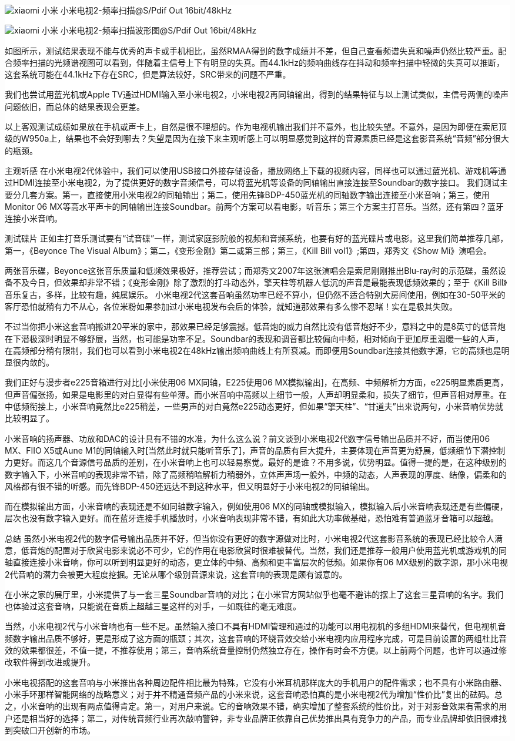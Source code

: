 ![xiaomi 小米 小米电视2-频率扫描@S/Pdif Out 16bit/48kHz](https://images.soomal.cc/images/doc/20140728/00044452_01.webp)



![xiaomi 小米 小米电视2-频率扫描波形图@S/Pdif Out 16bit/48kHz](https://images.soomal.cc/images/doc/20140728/00044453_01.webp)



如图所示，测试结果表现不能与优秀的声卡或手机相比，虽然RMAA得到的数字成绩并不差，但自己查看频谱失真和噪声仍然比较严重。配合频率扫描的光频谱视图可以看到，伴随着主信号上下有明显的失真。而44.1kHz的频响曲线存在抖动和频率扫描中轻微的失真可以推断，这套系统可能在44.1kHz下存在SRC，但是算法较好，SRC带来的问题不严重。



我们也尝试用蓝光机或Apple TV通过HDMI输入至小米电视2，小米电视2再同轴输出，得到的结果特征与以上测试类似，主信号两侧的噪声问题依旧，而总体的结果表现会更差。



以上客观测试成绩如果放在手机或声卡上，自然是很不理想的。作为电视机输出我们并不意外，也比较失望。不意外，是因为即便在索尼顶级的W950a上，结果也不会好到哪去？失望是因为在接下来主观听感上可以明显感觉到这样的音源素质已经是这套影音系统“音频”部分很大的瓶颈。

主观听感
在小米电视2代体验中，我们可以使用USB接口外接存储设备，播放网络上下载的视频内容，同样也可以通过蓝光机、游戏机等通过HDMI连接至小米电视2，为了提供更好的数字音频信号，可以将蓝光机等设备的同轴输出直接连接至Soundbar的数字接口。
我们测试主要分几套方案。第一，直接使用小米电视2的同轴输出；第二，使用先锋BDP-450蓝光机的同轴数字输出连接至小米音响；第三，使用Monitor 06 MX等高水平声卡的同轴输出连接Soundbar。前两个方案可以看电影，听音乐；第三个方案主打音乐。当然，还有第四？蓝牙连接小米音响。

测试碟片
正如主打音乐测试要有“试音碟”一样，测试家庭影院般的视频和音频系统，也要有好的蓝光碟片或电影。这里我们简单推荐几部，第一，《Beyonce The Visual Album》；第二，《变形金刚》第二或第三部；第三，《Kill Bill vol1》;第四，郑秀文《Show Mi》演唱会。

两张音乐碟，Beyonce这张音乐质量和低频效果极好，推荐尝试；而郑秀文2007年这张演唱会是索尼刚刚推出Blu-ray时的示范碟，虽然设备不及今日，但效果却非常不错；《变形金刚》除了激烈的打斗动态外，擎天柱等机器人低沉的声音是最能表现低频效果的；至于《Kill Bill》音乐复古，多样，比较有趣，纯属娱乐。
小米电视2代这套音响虽然功率已经不算小，但仍然不适合特别大房间使用，例如在30-50平米的客厅恐怕就稍有力不从心，各位米粉如果参加过小米电视发布会后的体验，就知道那效果有多么惨不忍睹！实在是极其失败。

不过当你把小米这套音响搬进20平米的家中，那效果已经足够震撼。低音炮的威力自然比没有低音炮好不少，意料之中的是8英寸的低音炮在下潜极深时明显不够舒展，当然，也可能是功率不足。Soundbar的表现和调音都比较偏向中频，相对倾向于更加厚重温暖一些的人声，在高频部分稍有限制，我们也可以看到小米电视2在48kHz输出频响曲线上有所衰减。而即便用Soundbar连接其他数字源，它的高频也是明显很内敛的。

我们正好与漫步者e225音箱进行对比[小米使用06 MX同轴，E225使用06 MX模拟输出]，在高频、中频解析力方面，e225明显素质更高，但声音偏张扬，如果是电影里的对白显得有些单薄。而小米音响中高频以上细节一般，人声却明显柔和，损失了细节，但声音相对厚重。在中低频衔接上，小米音响竟然比e225稍差，一些男声的对白竟然e225动态更好，但如果“擎天柱”、“甘道夫”出来说两句，小米音响优势就比较明显了。

小米音响的扬声器、功放和DAC的设计具有不错的水准，为什么这么说？前文谈到小米电视2代数字信号输出品质并不好，而当使用06 MX、FIIO X5或Aune M1的同轴输入时[当然此时就只能听音乐了]，声音的品质有巨大提升，主要体现在声音更为舒展，低频细节下潜控制力更好。而这几个音源信号品质的差别，在小米音响上也可以轻易察觉。最好的是谁？不用多说，优势明显。值得一提的是，在这种级别的数字输入下，小米音响的表现非常不错，除了高频稍暗解析力稍弱外，立体声声场一般外，中频的动态，人声表现的厚度、结像，偏柔和的风格都有很不错的听感。而先锋BDP-450还远达不到这种水平，但又明显好于小米电视2的同轴输出。

而在模拟输出方面，小米音响的表现还是不如同轴数字输入，例如使用06 MX的同轴或模拟输入，模拟输入后小米音响表现还是有些偏硬，层次也没有数字输入更好。而在蓝牙连接手机播放时，小米音响表现非常不错，有如此大功率做基础，恐怕难有普通蓝牙音箱可以超越。

总结
虽然小米电视2代的数字信号输出品质并不好，但当你没有更好的数字源做对比时，小米电视2代这套影音系统的表现已经比较令人满意，低音炮的配置对于欣赏电影来说必不可少，它的作用在电影欣赏时很难被替代。当然，我们还是推荐一般用户使用蓝光机或游戏机的同轴直接连接小米音响，你可以听到明显更好的动态，更立体的中频、高频和更丰富层次的低频。如果你有06 MX级别的数字源，那小米电视2代音响的潜力会被更大程度挖掘。无论从哪个级别音源来说，这套音响的表现是颇有诚意的。

在小米之家的展厅里，小米提供了与一套三星Soundbar音响的对比；在小米官方网站似乎也毫不避讳的摆上了这套三星音响的名字。我们也体验过这套音响，只能说在音质上超越三星这样的对手，一如既往的毫无难度。

当然，小米电视2代与小米音响也有一些不足。虽然输入接口不具有HDMI管理和通过的功能可以用电视机的多组HDMI来替代，但电视机音频数字输出品质不够好，更是形成了这方面的瓶颈；其次，这套音响的环绕音效交给小米电视内应用程序完成，可是目前设置的两组杜比音效的效果都很差，不值一提，不推荐使用；第三，音响系统音量控制仍然独立存在，操作有时会不方便。以上前两个问题，也许可以通过修改软件得到改进或提升。

小米电视搭配的这套音响与小米推出各种周边配件相比最为特殊，它没有小米耳机那样庞大的手机用户的配件需求；也不具有小米路由器、小米手环那样智能网络的战略意义；对于并不精通音频产品的小米来说，这套音响恐怕真的是小米电视2代为增加“性价比”复出的砝码。总之，小米音响的出现有两点值得肯定。第一，对用户来说。它的音响效果不错，确实增加了整套系统的性价比，对于对影音效果有需求的用户还是相当好的选择；第二，对传统音频行业再次敲响警钟，非专业品牌正依靠自己优势推出具有竞争力的产品，而专业品牌却依旧很难找到突破口开创新的市场。